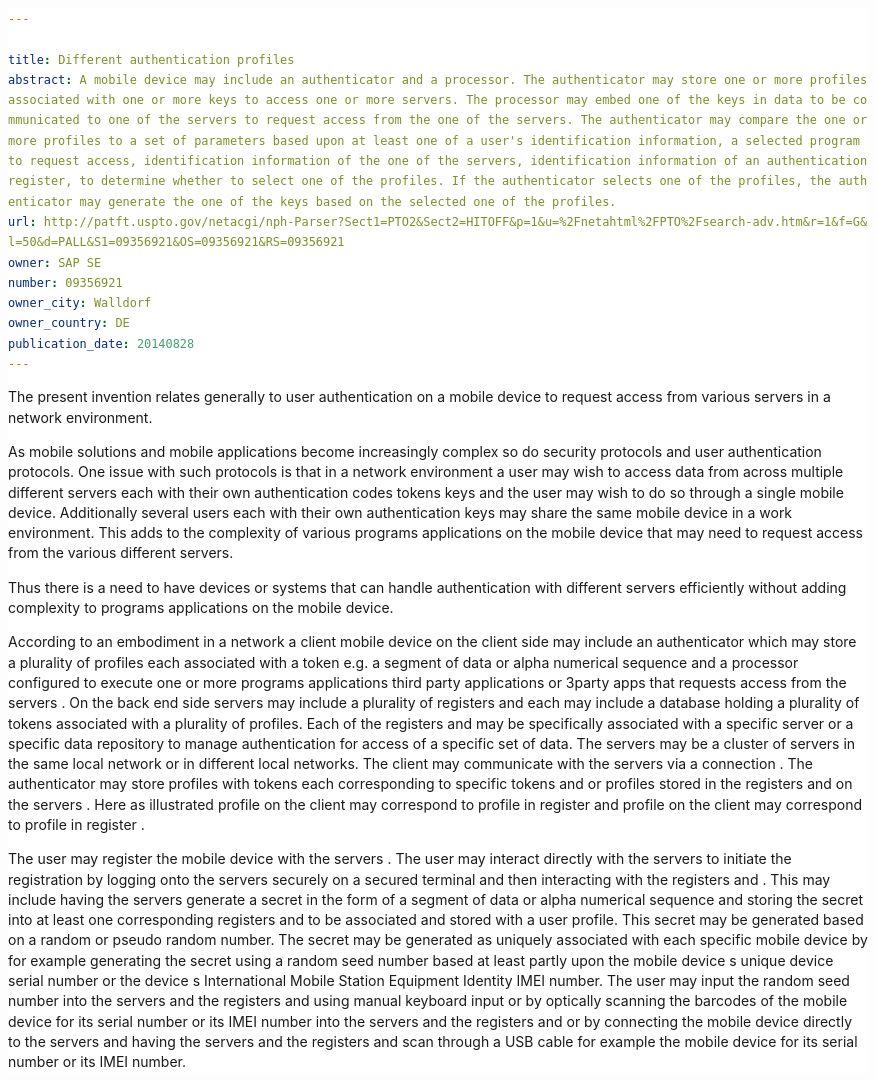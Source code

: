 ```yaml
---

title: Different authentication profiles
abstract: A mobile device may include an authenticator and a processor. The authenticator may store one or more profiles associated with one or more keys to access one or more servers. The processor may embed one of the keys in data to be communicated to one of the servers to request access from the one of the servers. The authenticator may compare the one or more profiles to a set of parameters based upon at least one of a user's identification information, a selected program to request access, identification information of the one of the servers, identification information of an authentication register, to determine whether to select one of the profiles. If the authenticator selects one of the profiles, the authenticator may generate the one of the keys based on the selected one of the profiles.
url: http://patft.uspto.gov/netacgi/nph-Parser?Sect1=PTO2&Sect2=HITOFF&p=1&u=%2Fnetahtml%2FPTO%2Fsearch-adv.htm&r=1&f=G&l=50&d=PALL&S1=09356921&OS=09356921&RS=09356921
owner: SAP SE
number: 09356921
owner_city: Walldorf
owner_country: DE
publication_date: 20140828
---
```

The present invention relates generally to user authentication on a mobile device to request access from various servers in a network environment.

As mobile solutions and mobile applications become increasingly complex so do security protocols and user authentication protocols. One issue with such protocols is that in a network environment a user may wish to access data from across multiple different servers each with their own authentication codes tokens keys and the user may wish to do so through a single mobile device. Additionally several users each with their own authentication keys may share the same mobile device in a work environment. This adds to the complexity of various programs applications on the mobile device that may need to request access from the various different servers.

Thus there is a need to have devices or systems that can handle authentication with different servers efficiently without adding complexity to programs applications on the mobile device.

According to an embodiment in a network a client mobile device on the client side may include an authenticator which may store a plurality of profiles each associated with a token e.g. a segment of data or alpha numerical sequence and a processor configured to execute one or more programs applications third party applications or 3party apps that requests access from the servers . On the back end side servers may include a plurality of registers and each may include a database holding a plurality of tokens associated with a plurality of profiles. Each of the registers and may be specifically associated with a specific server or a specific data repository to manage authentication for access of a specific set of data. The servers may be a cluster of servers in the same local network or in different local networks. The client may communicate with the servers via a connection . The authenticator may store profiles with tokens each corresponding to specific tokens and or profiles stored in the registers and on the servers . Here as illustrated profile on the client may correspond to profile in register and profile on the client may correspond to profile in register .

The user may register the mobile device with the servers . The user may interact directly with the servers to initiate the registration by logging onto the servers securely on a secured terminal and then interacting with the registers and . This may include having the servers generate a secret in the form of a segment of data or alpha numerical sequence and storing the secret into at least one corresponding registers and to be associated and stored with a user profile. This secret may be generated based on a random or pseudo random number. The secret may be generated as uniquely associated with each specific mobile device by for example generating the secret using a random seed number based at least partly upon the mobile device s unique device serial number or the device s International Mobile Station Equipment Identity IMEI number. The user may input the random seed number into the servers and the registers and using manual keyboard input or by optically scanning the barcodes of the mobile device for its serial number or its IMEI number into the servers and the registers and or by connecting the mobile device directly to the servers and having the servers and the registers and scan through a USB cable for example the mobile device for its serial number or its IMEI number.
